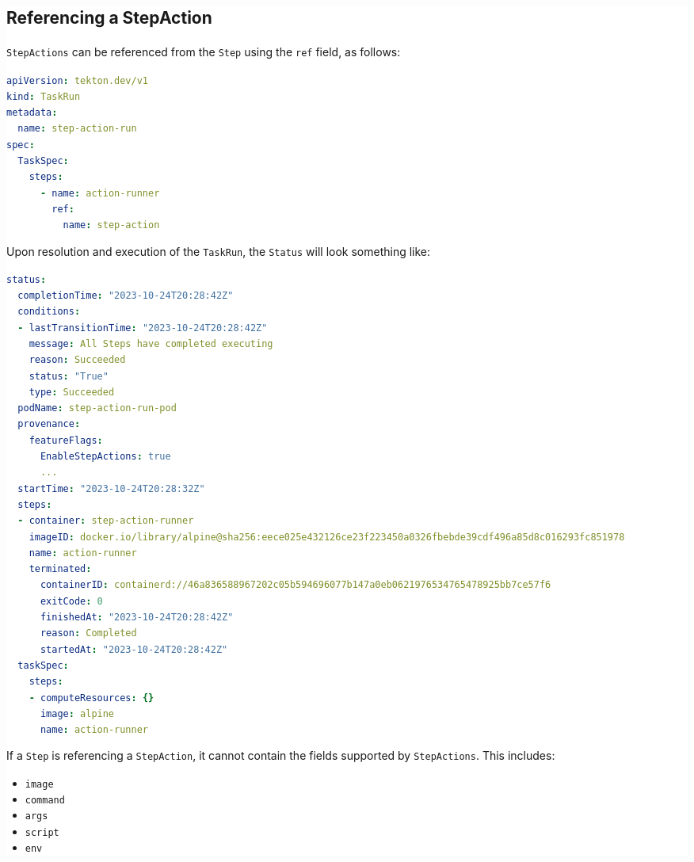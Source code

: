 ## Referencing a StepAction

`StepActions` can be referenced from the `Step` using the `ref` field, as follows:

```yaml
apiVersion: tekton.dev/v1
kind: TaskRun
metadata:
  name: step-action-run
spec:
  TaskSpec:
    steps:
      - name: action-runner
        ref:
          name: step-action
```

Upon resolution and execution of the `TaskRun`, the `Status` will look something like:

```yaml
status:
  completionTime: "2023-10-24T20:28:42Z"
  conditions:
  - lastTransitionTime: "2023-10-24T20:28:42Z"
    message: All Steps have completed executing
    reason: Succeeded
    status: "True"
    type: Succeeded
  podName: step-action-run-pod
  provenance:
    featureFlags:
      EnableStepActions: true
      ...
  startTime: "2023-10-24T20:28:32Z"
  steps:
  - container: step-action-runner
    imageID: docker.io/library/alpine@sha256:eece025e432126ce23f223450a0326fbebde39cdf496a85d8c016293fc851978
    name: action-runner
    terminated:
      containerID: containerd://46a836588967202c05b594696077b147a0eb0621976534765478925bb7ce57f6
      exitCode: 0
      finishedAt: "2023-10-24T20:28:42Z"
      reason: Completed
      startedAt: "2023-10-24T20:28:42Z"
  taskSpec:
    steps:
    - computeResources: {}
      image: alpine
      name: action-runner
```

If a `Step` is referencing a `StepAction`, it cannot contain the fields supported by `StepActions`. This includes:
- `image`
- `command`
- `args`
- `script`
- `env`
